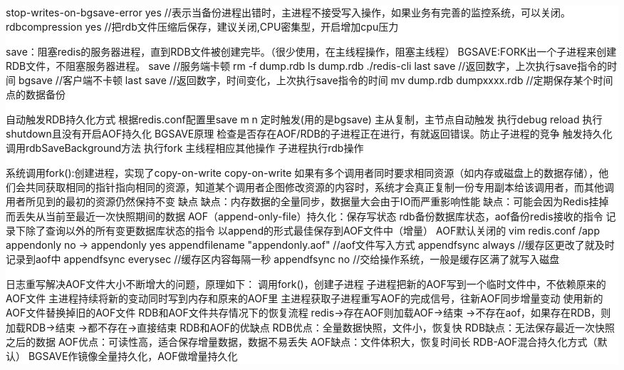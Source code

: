 stop-writes-on-bgsave-error yes //表示当备份进程出错时，主进程不接受写入操作，如果业务有完善的监控系统，可以关闭。
rdbcompression yes //把rdb文件压缩后保存，建议关闭,CPU密集型，开启增加cpu压力

 
save：阻塞redis的服务器进程，直到RDB文件被创建完毕。（很少使用，在主线程操作，阻塞主线程）
BGSAVE:FORK出一个子进程来创建RDB文件，不阻塞服务器进程。 
save //服务端卡顿
rm -f dump.rdb
ls dump.rdb
./redis-cli
last save //返回数字，上次执行save指令的时间
bgsave //客户端不卡顿
last save //返回数字，时间变化，上次执行save指令的时间
mv dump.rdb dumpxxxx.rdb //定期保存某个时间点的数据备份

自动触发RDB持久化方式 
根据redis.conf配置里save m n 定时触发(用的是bgsave) 
主从复制，主节点自动触发 
执行debug reload 
执行shutdown且没有开启AOF持久化 
BGSAVE原理 
检查是否存在AOF/RDB的子进程正在进行，有就返回错误。防止子进程的竞争 
触发持久化 
调用rdbSaveBackground方法 
执行fork 
主线程相应其他操作 
子进程执行rdb操作 
 
系统调用fork():创建进程，实现了copy-on-write 
copy-on-write 
如果有多个调用者同时要求相同资源（如内存或磁盘上的数据存储），他们会共同获取相同的指针指向相同的资源，知道某个调用者企图修改资源的内容时，系统才会真正复制一份专用副本给该调用者，而其他调用者所见到的最初的资源仍然保持不变 
缺点
缺点：内存数据的全量同步，数据量大会由于IO而严重影响性能 
缺点：可能会因为Redis挂掉而丢失从当前至最近一次快照期间的数据 
AOF（append-only-file）持久化：保存写状态 
rdb备份数据库状态，aof备份redis接收的指令
记录下除了查询以外的所有变更数据库状态的指令 
以append的形式最佳保存到AOF文件中（增量） 
AOF默认关闭的 
vim redis.conf
/app
appendonly no -> appendonly yes
appendfilename "appendonly.aof"
//aof文件写入方式
appendfsync always //缓存区更改了就及时记录到aof中
appendfsync everysec //缓存区内容每隔一秒
appendfsync no //交给操作系统，一般是缓存区满了就写入磁盘

日志重写解决AOF文件大小不断增大的问题，原理如下： 
调用fork()，创建子进程 
子进程把新的AOF写到一个临时文件中，不依赖原来的AOF文件 
主进程持续将新的变动同时写到内存和原来的AOF里 
主进程获取子进程重写AOF的完成信号，往新AOF同步增量变动 
使用新的AOF文件替换掉旧的AOF文件 
RDB和AOF文件共存情况下的恢复流程 
redis->存在AOF则加载AOF->结束
->不存在aof，如果存在RDB，则加载RDB->结束 
->都不存在->直接结束 
RDB和AOF的优缺点 
RDB优点：全量数据快照，文件小，恢复快 
RDB缺点：无法保存最近一次快照之后的数据 
AOF优点：可读性高，适合保存增量数据，数据不易丢失 
AOF缺点：文件体积大，恢复时间长 
RDB-AOF混合持久化方式（默认） 
BGSAVE作镜像全量持久化，AOF做增量持久化 